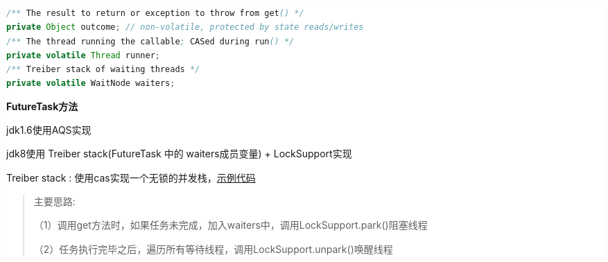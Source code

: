 ```java
/** The result to return or exception to throw from get() */
private Object outcome; // non-volatile, protected by state reads/writes
/** The thread running the callable; CASed during run() */
private volatile Thread runner;
/** Treiber stack of waiting threads */
private volatile WaitNode waiters;
```

**FutureTask方法**

jdk1.6使用AQS实现

jdk8使用 Treiber stack(FutureTask 中的 waiters成员变量)  + LockSupport实现

Treiber stack : 使用cas实现一个无锁的并发栈，[示例代码](https://en.wikipedia.org/wiki/Treiber_stack)

>  主要思路:
>
> （1）调用get方法时，如果任务未完成，加入waiters中，调用LockSupport.park()阻塞线程
>
> （2）任务执行完毕之后，遍历所有等待线程，调用LockSupport.unpark()唤醒线程


